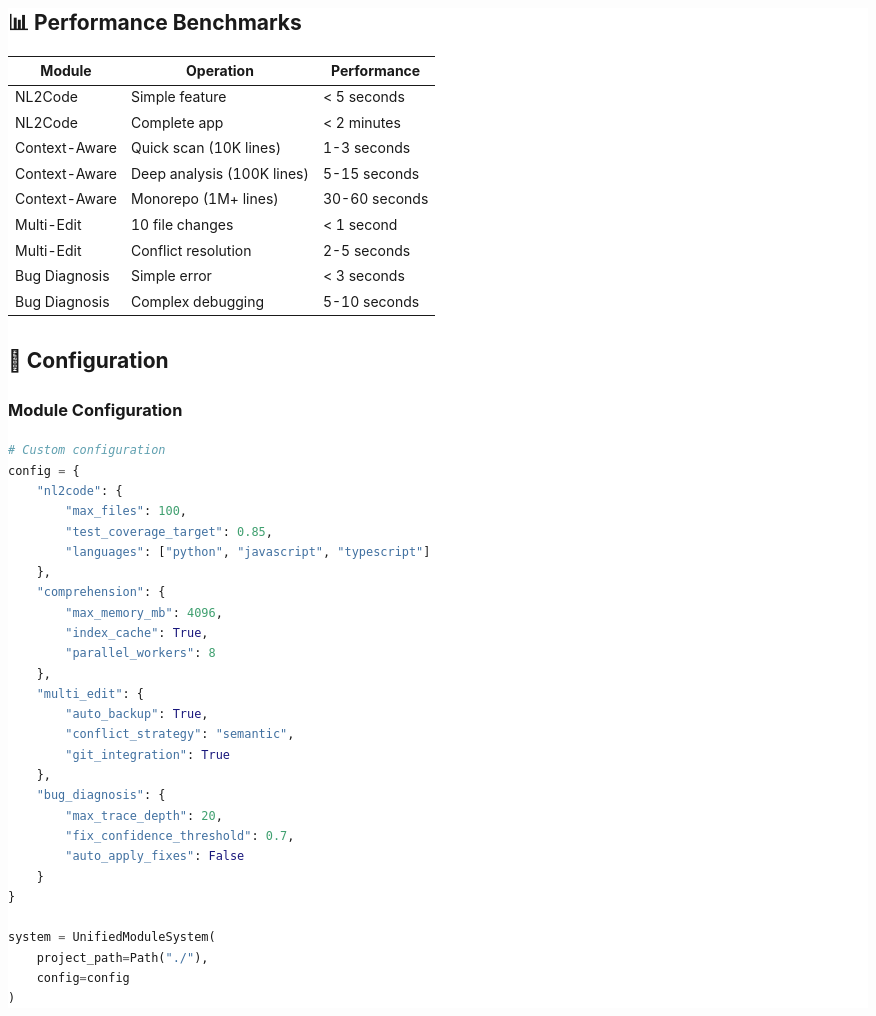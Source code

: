 ## 📊 Performance Benchmarks

| Module | Operation | Performance |
|--------|-----------|-------------|
| NL2Code | Simple feature | < 5 seconds |
| NL2Code | Complete app | < 2 minutes |
| Context-Aware | Quick scan (10K lines) | 1-3 seconds |
| Context-Aware | Deep analysis (100K lines) | 5-15 seconds |
| Context-Aware | Monorepo (1M+ lines) | 30-60 seconds |
| Multi-Edit | 10 file changes | < 1 second |
| Multi-Edit | Conflict resolution | 2-5 seconds |
| Bug Diagnosis | Simple error | < 3 seconds |
| Bug Diagnosis | Complex debugging | 5-10 seconds |

## 🔧 Configuration

### Module Configuration

```python
# Custom configuration
config = {
    "nl2code": {
        "max_files": 100,
        "test_coverage_target": 0.85,
        "languages": ["python", "javascript", "typescript"]
    },
    "comprehension": {
        "max_memory_mb": 4096,
        "index_cache": True,
        "parallel_workers": 8
    },
    "multi_edit": {
        "auto_backup": True,
        "conflict_strategy": "semantic",
        "git_integration": True
    },
    "bug_diagnosis": {
        "max_trace_depth": 20,
        "fix_confidence_threshold": 0.7,
        "auto_apply_fixes": False
    }
}

system = UnifiedModuleSystem(
    project_path=Path("./"),
    config=config
)
```
